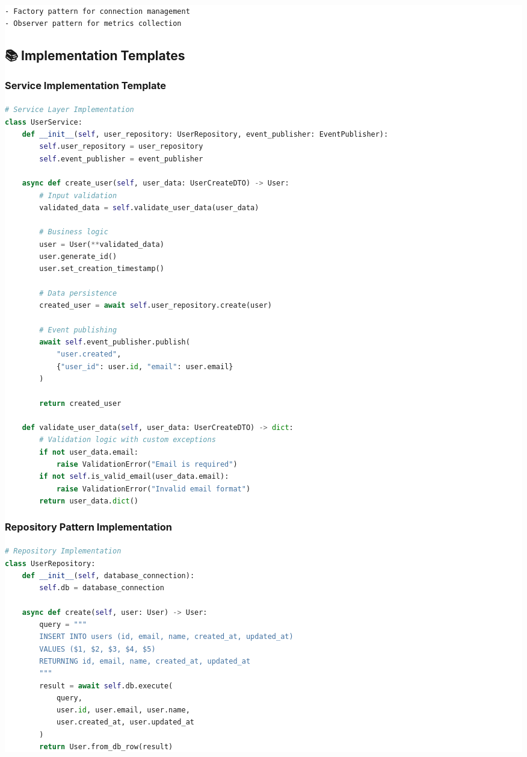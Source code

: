 ```
- Factory pattern for connection management
- Observer pattern for metrics collection
```

## 📚 Implementation Templates

### Service Implementation Template
```python
# Service Layer Implementation
class UserService:
    def __init__(self, user_repository: UserRepository, event_publisher: EventPublisher):
        self.user_repository = user_repository
        self.event_publisher = event_publisher

    async def create_user(self, user_data: UserCreateDTO) -> User:
        # Input validation
        validated_data = self.validate_user_data(user_data)

        # Business logic
        user = User(**validated_data)
        user.generate_id()
        user.set_creation_timestamp()

        # Data persistence
        created_user = await self.user_repository.create(user)

        # Event publishing
        await self.event_publisher.publish(
            "user.created",
            {"user_id": user.id, "email": user.email}
        )

        return created_user

    def validate_user_data(self, user_data: UserCreateDTO) -> dict:
        # Validation logic with custom exceptions
        if not user_data.email:
            raise ValidationError("Email is required")
        if not self.is_valid_email(user_data.email):
            raise ValidationError("Invalid email format")
        return user_data.dict()
```

### Repository Pattern Implementation
```python
# Repository Implementation
class UserRepository:
    def __init__(self, database_connection):
        self.db = database_connection

    async def create(self, user: User) -> User:
        query = """
        INSERT INTO users (id, email, name, created_at, updated_at)
        VALUES ($1, $2, $3, $4, $5)
        RETURNING id, email, name, created_at, updated_at
        """
        result = await self.db.execute(
            query,
            user.id, user.email, user.name,
            user.created_at, user.updated_at
        )
        return User.from_db_row(result)
```